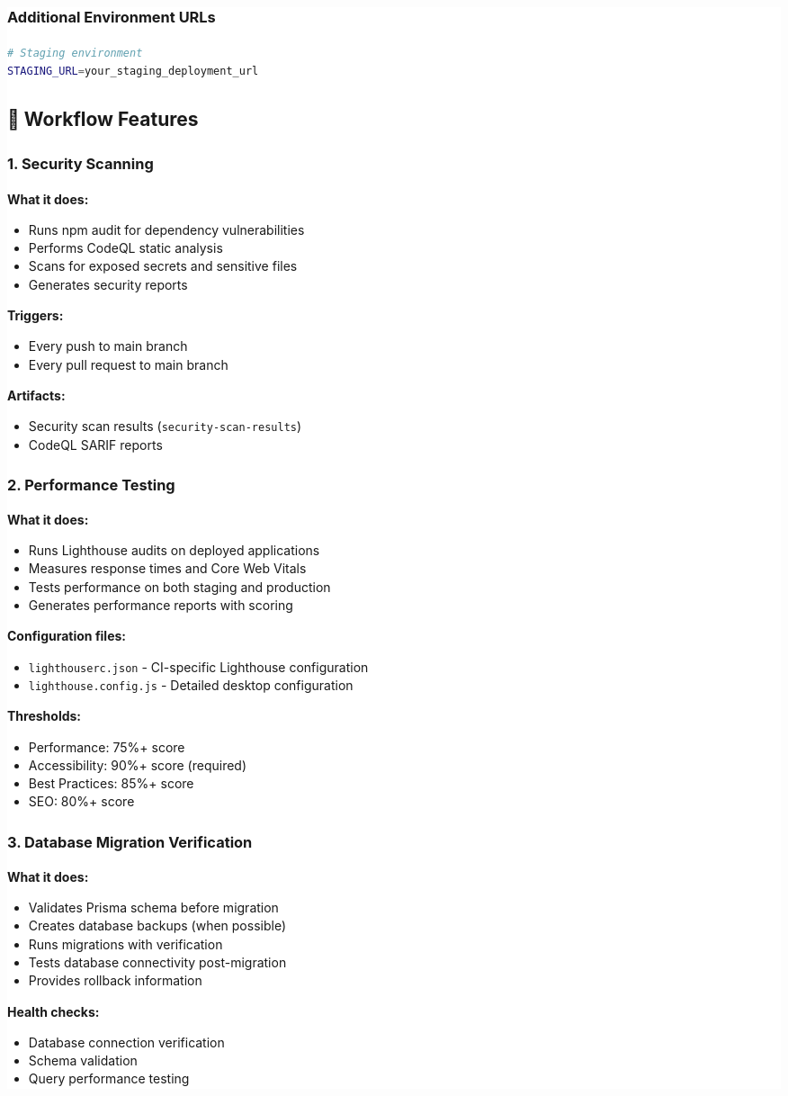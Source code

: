### Additional Environment URLs
```bash
# Staging environment
STAGING_URL=your_staging_deployment_url
```

## 🚀 Workflow Features

### 1. Security Scanning

**What it does:**
- Runs npm audit for dependency vulnerabilities
- Performs CodeQL static analysis
- Scans for exposed secrets and sensitive files
- Generates security reports

**Triggers:**
- Every push to main branch
- Every pull request to main branch

**Artifacts:**
- Security scan results (`security-scan-results`)
- CodeQL SARIF reports

### 2. Performance Testing

**What it does:**
- Runs Lighthouse audits on deployed applications
- Measures response times and Core Web Vitals
- Tests performance on both staging and production
- Generates performance reports with scoring

**Configuration files:**
- `lighthouserc.json` - CI-specific Lighthouse configuration
- `lighthouse.config.js` - Detailed desktop configuration

**Thresholds:**
- Performance: 75%+ score
- Accessibility: 90%+ score (required)
- Best Practices: 85%+ score
- SEO: 80%+ score

### 3. Database Migration Verification

**What it does:**
- Validates Prisma schema before migration
- Creates database backups (when possible)
- Runs migrations with verification
- Tests database connectivity post-migration
- Provides rollback information

**Health checks:**
- Database connection verification
- Schema validation
- Query performance testing
